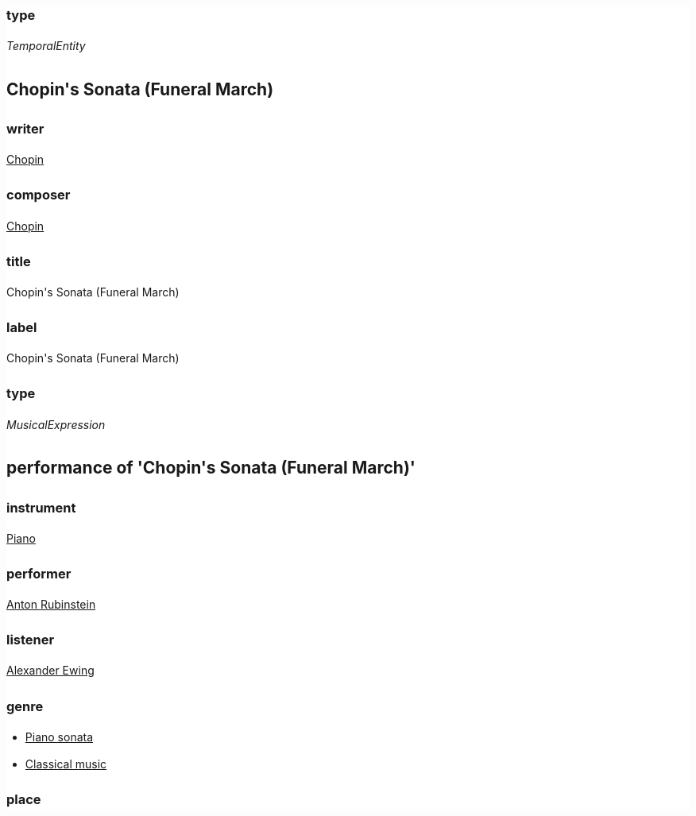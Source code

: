 ### type


*TemporalEntity*

## Chopin's Sonata (Funeral March)

### writer


[Chopin](#Chopin)

### composer


[Chopin](#Chopin)

### title


Chopin's Sonata (Funeral March)

### label


Chopin's Sonata (Funeral March)

### type


*MusicalExpression*

## performance of 'Chopin's Sonata (Funeral March)'

### instrument


[Piano](#Piano)

### performer


[Anton Rubinstein](#Anton-Rubinstein)

### listener


[Alexander Ewing](#Alexander-Ewing)

### genre

 - [Piano sonata](#Piano-sonata)

 - [Classical music](#Classical-music)

### place
